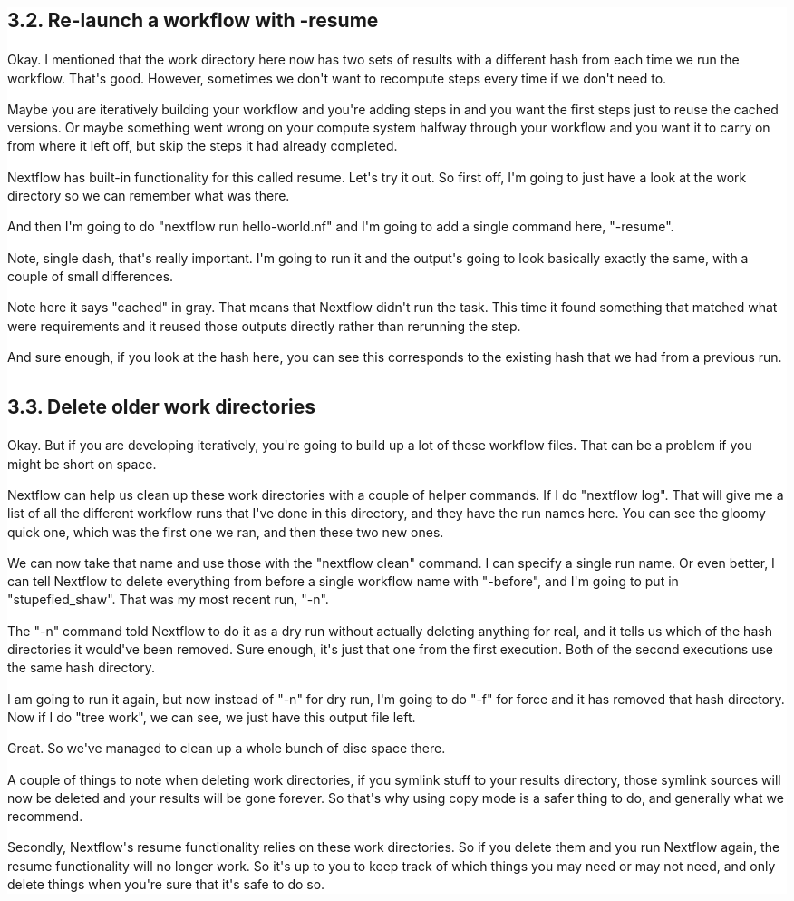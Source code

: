 ## 3.2. Re-launch a workflow with -resume

Okay. I mentioned that the work directory here now has two sets of results with a different hash from each time we run the workflow. That's good. However, sometimes we don't want to recompute steps every time if we don't need to.

Maybe you are iteratively building your workflow and you're adding steps in and you want the first steps just to reuse the cached versions. Or maybe something went wrong on your compute system halfway through your workflow and you want it to carry on from where it left off, but skip the steps it had already completed.

Nextflow has built-in functionality for this called resume. Let's try it out. So first off, I'm going to just have a look at the work directory so we can remember what was there.

And then I'm going to do "nextflow run hello-world.nf" and I'm going to add a single command here, "-resume".

Note, single dash, that's really important. I'm going to run it and the output's going to look basically exactly the same, with a couple of small differences.

Note here it says "cached" in gray. That means that Nextflow didn't run the task. This time it found something that matched what were requirements and it reused those outputs directly rather than rerunning the step.

And sure enough, if you look at the hash here, you can see this corresponds to the existing hash that we had from a previous run.

## 3.3. Delete older work directories

Okay. But if you are developing iteratively, you're going to build up a lot of these workflow files. That can be a problem if you might be short on space.

Nextflow can help us clean up these work directories with a couple of helper commands. If I do "nextflow log". That will give me a list of all the different workflow runs that I've done in this directory, and they have the run names here. You can see the gloomy quick one, which was the first one we ran, and then these two new ones.

We can now take that name and use those with the "nextflow clean" command. I can specify a single run name. Or even better, I can tell Nextflow to delete everything from before a single workflow name with "-before", and I'm going to put in "stupefied_shaw". That was my most recent run, "-n".

The "-n" command told Nextflow to do it as a dry run without actually deleting anything for real, and it tells us which of the hash directories it would've been removed. Sure enough, it's just that one from the first execution. Both of the second executions use the same hash directory.

I am going to run it again, but now instead of "-n" for dry run, I'm going to do "-f" for force and it has removed that hash directory. Now if I do "tree work", we can see, we just have this output file left.

Great. So we've managed to clean up a whole bunch of disc space there.

A couple of things to note when deleting work directories, if you symlink stuff to your results directory, those symlink sources will now be deleted and your results will be gone forever. So that's why using copy mode is a safer thing to do, and generally what we recommend.

Secondly, Nextflow's resume functionality relies on these work directories. So if you delete them and you run Nextflow again, the resume functionality will no longer work. So it's up to you to keep track of which things you may need or may not need, and only delete things when you're sure that it's safe to do so.
